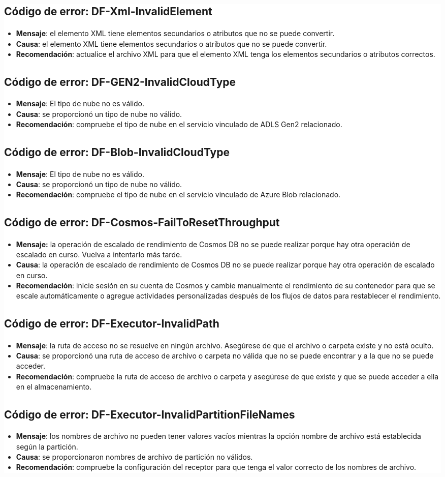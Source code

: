 ## <a name="error-code-df-xml-invalidelement"></a>Código de error: DF-Xml-InvalidElement
- **Mensaje**: el elemento XML tiene elementos secundarios o atributos que no se puede convertir.
- **Causa**: el elemento XML tiene elementos secundarios o atributos que no se puede convertir.
- **Recomendación**: actualice el archivo XML para que el elemento XML tenga los elementos secundarios o atributos correctos.

## <a name="error-code-df-gen2-invalidcloudtype"></a>Código de error: DF-GEN2-InvalidCloudType
- **Mensaje**: El tipo de nube no es válido.
- **Causa**: se proporcionó un tipo de nube no válido.
- **Recomendación**: compruebe el tipo de nube en el servicio vinculado de ADLS Gen2 relacionado.

## <a name="error-code-df-blob-invalidcloudtype"></a>Código de error: DF-Blob-InvalidCloudType
- **Mensaje**: El tipo de nube no es válido.
- **Causa**: se proporcionó un tipo de nube no válido.
- **Recomendación**: compruebe el tipo de nube en el servicio vinculado de Azure Blob relacionado.

## <a name="error-code-df-cosmos-failtoresetthroughput"></a>Código de error: DF-Cosmos-FailToResetThroughput
- **Mensaje:** la operación de escalado de rendimiento de Cosmos DB no se puede realizar porque hay otra operación de escalado en curso. Vuelva a intentarlo más tarde.
- **Causa**: la operación de escalado de rendimiento de Cosmos DB no se puede realizar porque hay otra operación de escalado en curso.
- **Recomendación**: inicie sesión en su cuenta de Cosmos y cambie manualmente el rendimiento de su contenedor para que se escale automáticamente o agregue actividades personalizadas después de los flujos de datos para restablecer el rendimiento.

## <a name="error-code-df-executor-invalidpath"></a>Código de error: DF-Executor-InvalidPath
- **Mensaje**: la ruta de acceso no se resuelve en ningún archivo. Asegúrese de que el archivo o carpeta existe y no está oculto.
- **Causa**: se proporcionó una ruta de acceso de archivo o carpeta no válida que no se puede encontrar y a la que no se puede acceder.
- **Recomendación**: compruebe la ruta de acceso de archivo o carpeta y asegúrese de que existe y que se puede acceder a ella en el almacenamiento.

## <a name="error-code-df-executor-invalidpartitionfilenames"></a>Código de error: DF-Executor-InvalidPartitionFileNames
- **Mensaje**: los nombres de archivo no pueden tener valores vacíos mientras la opción nombre de archivo está establecida según la partición.
- **Causa**: se proporcionaron nombres de archivo de partición no válidos.
- **Recomendación**: compruebe la configuración del receptor para que tenga el valor correcto de los nombres de archivo.
